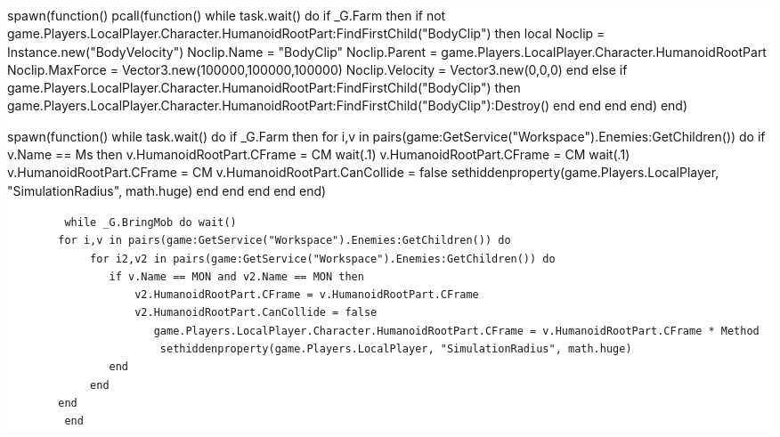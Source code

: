spawn(function()
    pcall(function()
        while task.wait() do
            if _G.Farm then
                if not game.Players.LocalPlayer.Character.HumanoidRootPart:FindFirstChild("BodyClip") then
                    local Noclip = Instance.new("BodyVelocity")
                    Noclip.Name = "BodyClip"
                    Noclip.Parent = game.Players.LocalPlayer.Character.HumanoidRootPart
                    Noclip.MaxForce = Vector3.new(100000,100000,100000)
                    Noclip.Velocity = Vector3.new(0,0,0)
                end
            else
                if game.Players.LocalPlayer.Character.HumanoidRootPart:FindFirstChild("BodyClip") then
                    game.Players.LocalPlayer.Character.HumanoidRootPart:FindFirstChild("BodyClip"):Destroy()
                end
            end
        end
    end)
end)



spawn(function()
    while task.wait() do
        if _G.Farm then
        for i,v in pairs(game:GetService("Workspace").Enemies:GetChildren()) do
            if v.Name == Ms then
                v.HumanoidRootPart.CFrame = CM
                wait(.1)
                v.HumanoidRootPart.CFrame = CM
                wait(.1)
                v.HumanoidRootPart.CFrame = CM
                v.HumanoidRootPart.CanCollide = false
                sethiddenproperty(game.Players.LocalPlayer, "SimulationRadius", math.huge)
                end
            end
        end
    end
end)


             while _G.BringMob do wait()
            for i,v in pairs(game:GetService("Workspace").Enemies:GetChildren()) do
                 for i2,v2 in pairs(game:GetService("Workspace").Enemies:GetChildren()) do
                    if v.Name == MON and v2.Name == MON then
                        v2.HumanoidRootPart.CFrame = v.HumanoidRootPart.CFrame
                        v2.HumanoidRootPart.CanCollide = false
                           game.Players.LocalPlayer.Character.HumanoidRootPart.CFrame = v.HumanoidRootPart.CFrame * Method
                            sethiddenproperty(game.Players.LocalPlayer, "SimulationRadius", math.huge)
                    end
                 end
            end
             end
